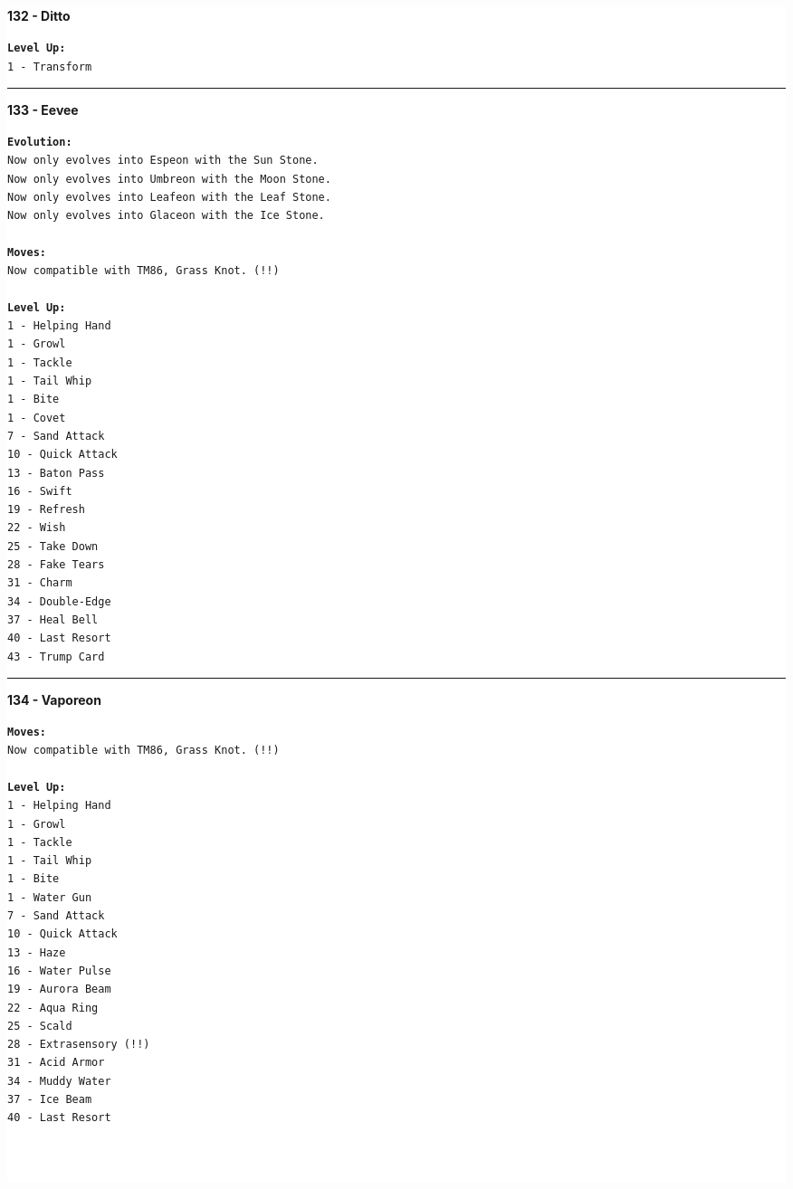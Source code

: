 
<b>132 - Ditto</b>

<pre><code><b>Level Up:</b>
1 - Transform
</code></pre>

---

<b>133 - Eevee</b>

<pre><code><b>Evolution:</b>
Now only evolves into Espeon with the Sun Stone.
Now only evolves into Umbreon with the Moon Stone.
Now only evolves into Leafeon with the Leaf Stone.
Now only evolves into Glaceon with the Ice Stone.

<b>Moves:</b>
Now compatible with TM86, Grass Knot. (!!)

<b>Level Up:</b>
1 - Helping Hand
1 - Growl
1 - Tackle
1 - Tail Whip
1 - Bite
1 - Covet
7 - Sand Attack
10 - Quick Attack
13 - Baton Pass
16 - Swift
19 - Refresh
22 - Wish
25 - Take Down
28 - Fake Tears
31 - Charm
34 - Double-Edge
37 - Heal Bell
40 - Last Resort
43 - Trump Card
</code></pre>

---

<b>134 - Vaporeon</b>

<pre><code><b>Moves:</b>
Now compatible with TM86, Grass Knot. (!!)

<b>Level Up:</b>
1 - Helping Hand
1 - Growl
1 - Tackle
1 - Tail Whip
1 - Bite
1 - Water Gun
7 - Sand Attack
10 - Quick Attack
13 - Haze
16 - Water Pulse
19 - Aurora Beam
22 - Aqua Ring
25 - Scald
28 - Extrasensory (!!)
31 - Acid Armor
34 - Muddy Water
37 - Ice Beam
40 - Last Resort
